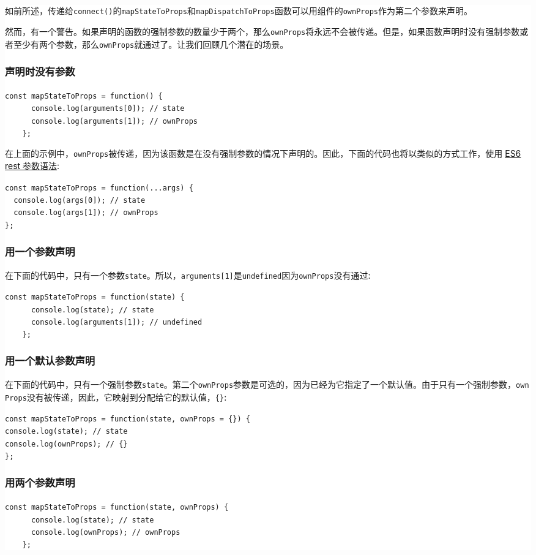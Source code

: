如前所述，传递给`connect()`的`mapStateToProps`和`mapDispatchToProps`函数可以用组件的`ownProps`作为第二个参数来声明。

然而，有一个警告。如果声明的函数的强制参数的数量少于两个，那么`ownProps`将永远不会被传递。但是，如果函数声明时没有强制参数或者至少有两个参数，那么`ownProps`就通过了。让我们回顾几个潜在的场景。

### 声明时没有参数

```
const mapStateToProps = function() {
      console.log(arguments[0]); // state
      console.log(arguments[1]); // ownProps
    };
```

在上面的示例中，`ownProps`被传递，因为该函数是在没有强制参数的情况下声明的。因此，下面的代码也将以类似的方式工作，使用 [ES6 rest 参数语法](https://developer.mozilla.org/en-US/docs/Web/JavaScript/Reference/Functions/rest_parameters):

```
const mapStateToProps = function(...args) {
  console.log(args[0]); // state
  console.log(args[1]); // ownProps
};

```

### 用一个参数声明

在下面的代码中，只有一个参数`state`。所以，`arguments[1]`是`undefined`因为`ownProps`没有通过:

```
const mapStateToProps = function(state) {
      console.log(state); // state
      console.log(arguments[1]); // undefined
    };
```

### 用一个默认参数声明

在下面的代码中，只有一个强制参数`state`。第二个`ownProps`参数是可选的，因为已经为它指定了一个默认值。由于只有一个强制参数，`ownProps`没有被传递，因此，它映射到分配给它的默认值，`{}`:

```
const mapStateToProps = function(state, ownProps = {}) {
console.log(state); // state
console.log(ownProps); // {}
};
```

### 用两个参数声明

```
const mapStateToProps = function(state, ownProps) {
      console.log(state); // state
      console.log(ownProps); // ownProps
    };
```
